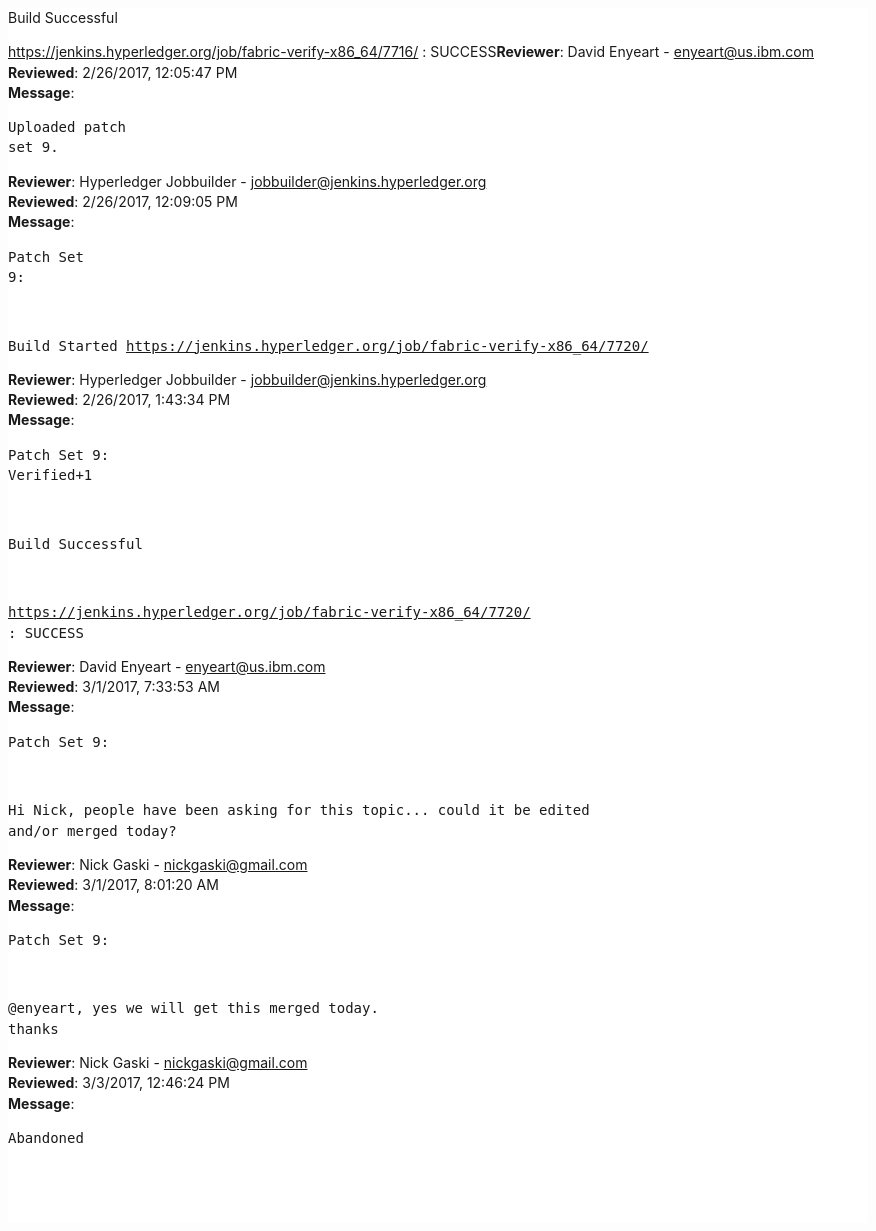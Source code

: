 Build Successful 

https://jenkins.hyperledger.org/job/fabric-verify-x86_64/7716/ : SUCCESS</pre><strong>Reviewer</strong>: David Enyeart - enyeart@us.ibm.com<br><strong>Reviewed</strong>: 2/26/2017, 12:05:47 PM<br><strong>Message</strong>: <pre>Uploaded patch set 9.</pre><strong>Reviewer</strong>: Hyperledger Jobbuilder - jobbuilder@jenkins.hyperledger.org<br><strong>Reviewed</strong>: 2/26/2017, 12:09:05 PM<br><strong>Message</strong>: <pre>Patch Set 9:

Build Started https://jenkins.hyperledger.org/job/fabric-verify-x86_64/7720/</pre><strong>Reviewer</strong>: Hyperledger Jobbuilder - jobbuilder@jenkins.hyperledger.org<br><strong>Reviewed</strong>: 2/26/2017, 1:43:34 PM<br><strong>Message</strong>: <pre>Patch Set 9: Verified+1

Build Successful 

https://jenkins.hyperledger.org/job/fabric-verify-x86_64/7720/ : SUCCESS</pre><strong>Reviewer</strong>: David Enyeart - enyeart@us.ibm.com<br><strong>Reviewed</strong>: 3/1/2017, 7:33:53 AM<br><strong>Message</strong>: <pre>Patch Set 9:

Hi Nick, people have been asking for this topic... could it be edited and/or merged today?</pre><strong>Reviewer</strong>: Nick Gaski - nickgaski@gmail.com<br><strong>Reviewed</strong>: 3/1/2017, 8:01:20 AM<br><strong>Message</strong>: <pre>Patch Set 9:

@enyeart, yes we will get this merged today.  thanks</pre><strong>Reviewer</strong>: Nick Gaski - nickgaski@gmail.com<br><strong>Reviewed</strong>: 3/3/2017, 12:46:24 PM<br><strong>Message</strong>: <pre>Abandoned
